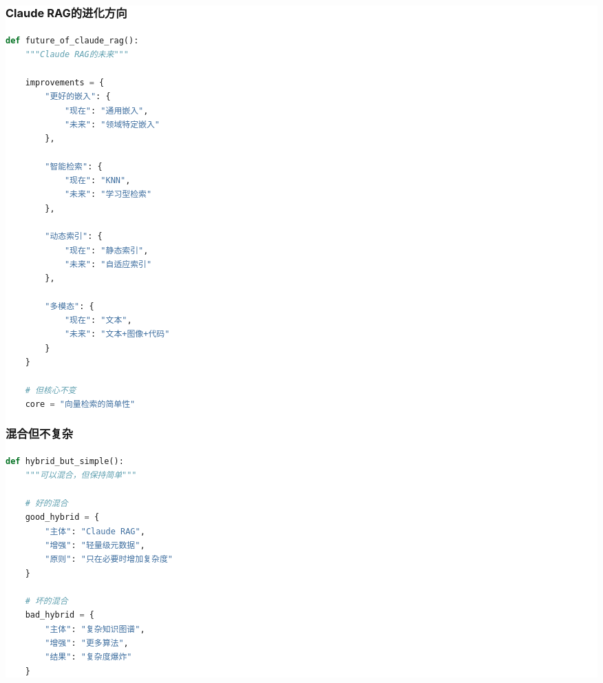 ### Claude RAG的进化方向

```python
def future_of_claude_rag():
    """Claude RAG的未来"""

    improvements = {
        "更好的嵌入": {
            "现在": "通用嵌入",
            "未来": "领域特定嵌入"
        },

        "智能检索": {
            "现在": "KNN",
            "未来": "学习型检索"
        },

        "动态索引": {
            "现在": "静态索引",
            "未来": "自适应索引"
        },

        "多模态": {
            "现在": "文本",
            "未来": "文本+图像+代码"
        }
    }

    # 但核心不变
    core = "向量检索的简单性"
```

### 混合但不复杂

```python
def hybrid_but_simple():
    """可以混合，但保持简单"""

    # 好的混合
    good_hybrid = {
        "主体": "Claude RAG",
        "增强": "轻量级元数据",
        "原则": "只在必要时增加复杂度"
    }

    # 坏的混合
    bad_hybrid = {
        "主体": "复杂知识图谱",
        "增强": "更多算法",
        "结果": "复杂度爆炸"
    }
```

